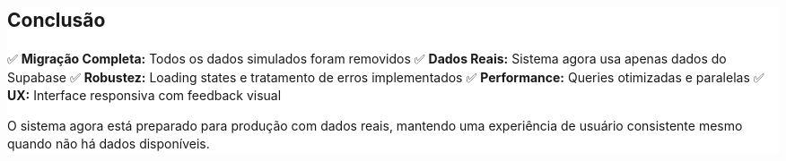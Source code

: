 ## Conclusão

✅ **Migração Completa:** Todos os dados simulados foram removidos
✅ **Dados Reais:** Sistema agora usa apenas dados do Supabase
✅ **Robustez:** Loading states e tratamento de erros implementados
✅ **Performance:** Queries otimizadas e paralelas
✅ **UX:** Interface responsiva com feedback visual

O sistema agora está preparado para produção com dados reais, mantendo uma experiência de usuário consistente mesmo quando não há dados disponíveis.